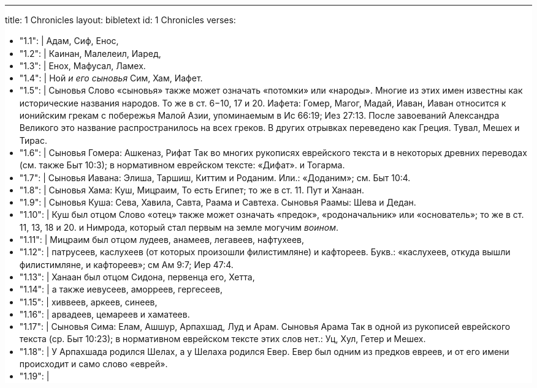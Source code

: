 ---
title: 1 Chronicles
layout: bibletext
id: 1 Chronicles
verses:
  - "1.1": |
      Адам, Сиф, Енос,
  - "1.2": |
      Каинан, Малелеил, Иаред,
  - "1.3": |
      Енох, Мафусал, Ламех.  
  - "1.4": |
      Ной <em>и его сыновья</em>  Сим, Хам, Иафет.
  - "1.5": |
      Сыновья<span class="notespan"><span class="marginnote note" label="note-1"> Слово «сыновья» также может означать «потомки» или «народы». Многие из этих имен известны как исторические названия народов. То же в ст. 6−10, 17 и 20.</span></span> Иафета:  Гомер, Магог, Мадай, Иаван,<span class="notespan"><span class="marginnote note" label="note-2"> Иаван относится к ионийским грекам с побережья Малой Азии, упоминаемым в <span class="link">Ис 66:19</span>; <span class="link">Иез 27:13</span>. После завоеваний Александра Великого это название распространилось на всех греков. В других отрывках переведено как Греция.</span></span> Тувал, Мешех и Тирас.
  - "1.6": |
      Сыновья Гомера:  Ашкеназ, Рифат<span class="notespan"><span class="marginnote note" label="note-3"> Так во многих рукописях еврейского текста и в некоторых древних переводах (см. также <span class="link">Быт 10:3</span>); в нормативном еврейском тексте: «Дифат».</span></span> и Тогарма.
  - "1.7": |
      Сыновья Иавана:  Элиша, Таршиш, Киттим и Роданим.<span class="notespan"><span class="marginnote note" label="note-4"> Или.: «Доданим»; см. <span class="link">Быт 10:4</span>.</span></span>
  - "1.8": |
      Сыновья Хама:  Куш, Мицраим,<span class="notespan"><span class="marginnote note" label="note-5"> То есть Египет; то же в ст. 11.</span></span> Пут и Ханаан.
  - "1.9": |
      Сыновья Куша:  Сева, Хавила, Савта, Раама и Савтеха.  Сыновья Раамы:  Шева и Дедан.
  - "1.10": |
      Куш был отцом<span class="notespan"><span class="marginnote note" label="note-6"> Слово «отец» также может означать «предок», «родоначальник» или «основатель»; то же в ст. 11, 13, 18 и 20.</span></span> и Нимрода, который стал первым на земле могучим <em>воином</em>.
  - "1.11": |
      Мицраим был отцом лудеев, анамеев, легавеев, нафтухеев,
  - "1.12": |
      патрусеев, каслухеев (от которых произошли филистимляне) и кафтореев.<span class="notespan"><span class="marginnote note" label="note-7"> Букв.: «каслухеев, откуда вышли филистимляне, и кафтореев»; см <span class="link">Ам 9:7</span>; <span class="link">Иер 47:4</span>.</span></span>
  - "1.13": |
      Ханаан был отцом  Сидона, первенца его, Хетта,
  - "1.14": |
      а также иевусеев, аморреев, гергесеев,
  - "1.15": |
      хиввеев, аркеев, синеев,
  - "1.16": |
      арвадеев, цемареев и хаматеев.
  - "1.17": |
      Сыновья Сима:  Елам, Ашшур, Арпахшад, Луд и Арам.  Сыновья Арама<span class="notespan"><span class="marginnote note" label="note-8"> Так в одной из рукописей еврейского текста (ср. <span class="link">Быт 10:23</span>); в нормативном еврейском тексте этих слов нет.</span></span>:  Уц, Хул, Гетер и Мешех.
  - "1.18": |
      У Арпахшада родился Шелах,  а у Шелаха родился Евер.<span class="notespan"><span class="marginnote note" label="note-9"> Евер был одним из предков евреев, и от его имени происходит и само слово «еврей».</span></span>
  - "1.19": |